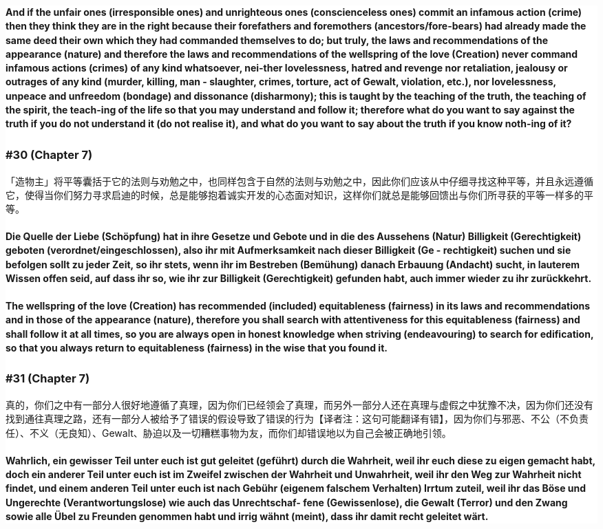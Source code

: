 
#### And if the unfair ones (irresponsible ones) and unrighteous ones (conscienceless ones) commit an infamous action (crime) then they think they are in the right because their forefathers and foremothers (ancestors/fore-bears) had already made the same deed their own which they had commanded themselves to do; but truly, the laws and recommendations of the appearance (nature) and therefore the laws and recommendations of the wellspring of the love (Creation) never command infamous actions (crimes) of any kind whatsoever, nei-ther lovelessness, hatred and revenge nor retaliation, jealousy or outrages of any kind (murder, killing, man - slaughter, crimes, torture, act of Gewalt, violation, etc.), nor lovelessness, unpeace and unfreedom (bondage) and dissonance (disharmony); this is taught by the teaching of the truth, the teaching of the spirit, the teach-ing of the life so that you may understand and follow it; therefore what do you want to say against the truth if you do not understand it (do not realise it), and what do you want to say about the truth if you know noth-ing of it?

### #30 (Chapter 7)

「造物主」将平等囊括于它的法则与劝勉之中，也同样包含于自然的法则与劝勉之中，因此你们应该从中仔细寻找这种平等，并且永远遵循它，使得当你们努力寻求启迪的时候，总是能够抱着诚实开发的心态面对知识，这样你们就总是能够回馈出与你们所寻获的平等一样多的平等。

#### Die Quelle der Liebe (Schöpfung) hat in ihre Gesetze und Gebote und in die des Aussehens (Natur) Billigkeit (Gerechtigkeit) geboten (verordnet/eingeschlossen), also ihr mit Aufmerksamkeit nach dieser Billigkeit (Ge - rechtigkeit) suchen und sie befolgen sollt zu jeder Zeit, so ihr stets, wenn ihr im Bestreben (Bemühung) danach Erbauung (Andacht) sucht, in lauterem Wissen offen seid, auf dass ihr so, wie ihr zur Billigkeit (Gerechtigkeit) gefunden habt, auch immer wieder zu ihr zurückkehrt.

#### The wellspring of the love (Creation) has recommended (included) equitableness (fairness) in its laws and recommendations and in those of the appearance (nature), therefore you shall search with attentiveness for this equitableness (fairness) and shall follow it at all times, so you are always open in honest knowledge when striving (endeavouring) to search for edification, so that you always return to equitableness (fairness) in the wise that you found it.

### #31 (Chapter 7)

真的，你们之中有一部分人很好地遵循了真理，因为你们已经领会了真理，而另外一部分人还在真理与虚假之中犹豫不决，因为你们还没有找到通往真理之路，还有一部分人被给予了错误的假设导致了错误的行为【译者注：这句可能翻译有错】，因为你们与邪恶、不公（不负责任）、不义（无良知）、Gewalt、胁迫以及一切糟糕事物为友，而你们却错误地以为自己会被正确地引领。

#### Wahrlich, ein gewisser Teil unter euch ist gut geleitet (geführt) durch die Wahrheit, weil ihr euch diese zu eigen gemacht habt, doch ein anderer Teil unter euch ist im Zweifel zwischen der Wahrheit und Unwahrheit, weil ihr den Weg zur Wahrheit nicht findet, und einem anderen Teil unter euch ist nach Gebühr (eigenem falschem Verhalten) Irrtum zuteil, weil ihr das Böse und Ungerechte (Verantwortungslose) wie auch das Unrechtschaf- fene (Gewissenlose), die Gewalt (Terror) und den Zwang sowie alle Übel zu Freunden genommen habt und irrig wähnt (meint), dass ihr damit recht geleitet wärt.
